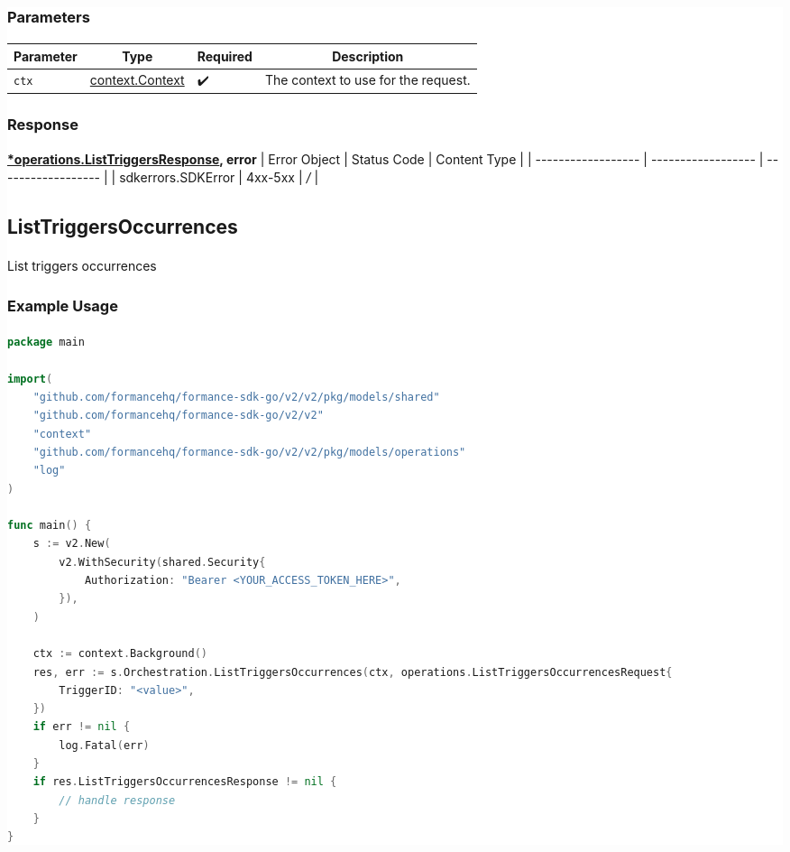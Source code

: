 ### Parameters

| Parameter                                             | Type                                                  | Required                                              | Description                                           |
| ----------------------------------------------------- | ----------------------------------------------------- | ----------------------------------------------------- | ----------------------------------------------------- |
| `ctx`                                                 | [context.Context](https://pkg.go.dev/context#Context) | :heavy_check_mark:                                    | The context to use for the request.                   |


### Response

**[*operations.ListTriggersResponse](../../pkg/models/operations/listtriggersresponse.md), error**
| Error Object       | Status Code        | Content Type       |
| ------------------ | ------------------ | ------------------ |
| sdkerrors.SDKError | 4xx-5xx            | */*                |

## ListTriggersOccurrences

List triggers occurrences

### Example Usage

```go
package main

import(
	"github.com/formancehq/formance-sdk-go/v2/v2/pkg/models/shared"
	"github.com/formancehq/formance-sdk-go/v2/v2"
	"context"
	"github.com/formancehq/formance-sdk-go/v2/v2/pkg/models/operations"
	"log"
)

func main() {
    s := v2.New(
        v2.WithSecurity(shared.Security{
            Authorization: "Bearer <YOUR_ACCESS_TOKEN_HERE>",
        }),
    )

    ctx := context.Background()
    res, err := s.Orchestration.ListTriggersOccurrences(ctx, operations.ListTriggersOccurrencesRequest{
        TriggerID: "<value>",
    })
    if err != nil {
        log.Fatal(err)
    }
    if res.ListTriggersOccurrencesResponse != nil {
        // handle response
    }
}
```

